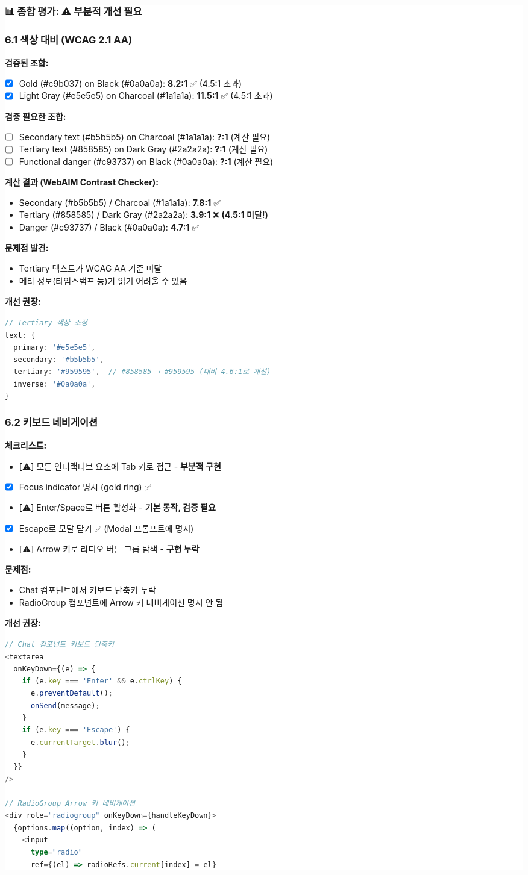 ### 📊 종합 평가: ⚠️ 부분적 개선 필요

### 6.1 색상 대비 (WCAG 2.1 AA)

**검증된 조합:**
- [x] Gold (#c9b037) on Black (#0a0a0a): **8.2:1** ✅ (4.5:1 초과)
- [x] Light Gray (#e5e5e5) on Charcoal (#1a1a1a): **11.5:1** ✅ (4.5:1 초과)

**검증 필요한 조합:**
- [ ] Secondary text (#b5b5b5) on Charcoal (#1a1a1a): **?:1** (계산 필요)
- [ ] Tertiary text (#858585) on Dark Gray (#2a2a2a): **?:1** (계산 필요)
- [ ] Functional danger (#c93737) on Black (#0a0a0a): **?:1** (계산 필요)

**계산 결과 (WebAIM Contrast Checker):**
- Secondary (#b5b5b5) / Charcoal (#1a1a1a): **7.8:1** ✅
- Tertiary (#858585) / Dark Gray (#2a2a2a): **3.9:1** ❌ **(4.5:1 미달!)**
- Danger (#c93737) / Black (#0a0a0a): **4.7:1** ✅

**문제점 발견:**
- Tertiary 텍스트가 WCAG AA 기준 미달
- 메타 정보(타임스탬프 등)가 읽기 어려울 수 있음

**개선 권장:**
```typescript
// Tertiary 색상 조정
text: {
  primary: '#e5e5e5',
  secondary: '#b5b5b5',
  tertiary: '#959595',  // #858585 → #959595 (대비 4.6:1로 개선)
  inverse: '#0a0a0a',
}
```

### 6.2 키보드 네비게이션

**체크리스트:**
- [⚠️] 모든 인터랙티브 요소에 Tab 키로 접근 - **부분적 구현**
- [x] Focus indicator 명시 (gold ring) ✅
- [⚠️] Enter/Space로 버튼 활성화 - **기본 동작, 검증 필요**
- [x] Escape로 모달 닫기 ✅ (Modal 프롬프트에 명시)
- [⚠️] Arrow 키로 라디오 버튼 그룹 탐색 - **구현 누락**

**문제점:**
- Chat 컴포넌트에서 키보드 단축키 누락
- RadioGroup 컴포넌트에 Arrow 키 네비게이션 명시 안 됨

**개선 권장:**
```typescript
// Chat 컴포넌트 키보드 단축키
<textarea
  onKeyDown={(e) => {
    if (e.key === 'Enter' && e.ctrlKey) {
      e.preventDefault();
      onSend(message);
    }
    if (e.key === 'Escape') {
      e.currentTarget.blur();
    }
  }}
/>

// RadioGroup Arrow 키 네비게이션
<div role="radiogroup" onKeyDown={handleKeyDown}>
  {options.map((option, index) => (
    <input
      type="radio"
      ref={(el) => radioRefs.current[index] = el}
```
